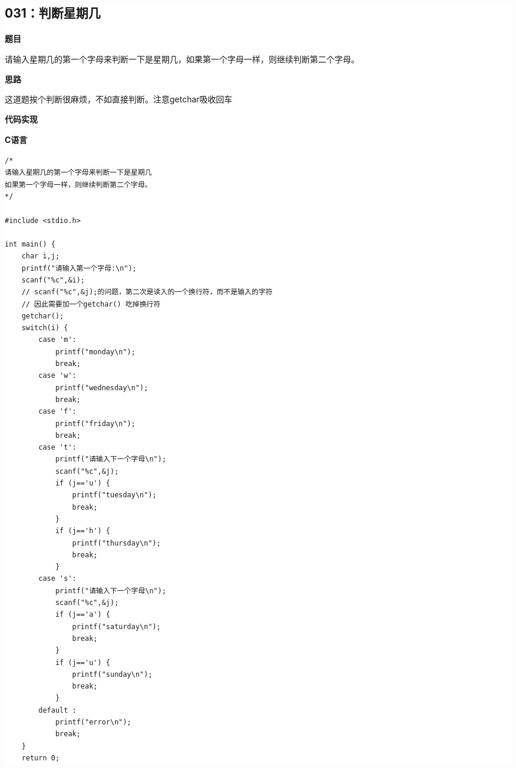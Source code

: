 031：判断星期几
---------

**题目**

请输入星期几的第一个字母来判断一下是星期几，如果第一个字母一样，则继续判断第二个字母。

**思路**

这道题挨个判断很麻烦，不如直接判断。注意getchar吸收回车

**代码实现**

**C语言**

```
/*
请输入星期几的第一个字母来判断一下是星期几
如果第一个字母一样，则继续判断第二个字母。
*/

#include <stdio.h>

int main() {
	char i,j;
	printf("请输入第一个字母:\n");
	scanf("%c",&i);
	// scanf("%c",&j);的问题，第二次是读入的一个换行符，而不是输入的字符
	// 因此需要加一个getchar() 吃掉换行符
	getchar();
	switch(i) {
		case 'm':
			printf("monday\n");
			break;
		case 'w':
			printf("wednesday\n");
			break;
		case 'f':
			printf("friday\n");
			break;
		case 't':
			printf("请输入下一个字母\n");
			scanf("%c",&j);
			if (j=='u') {
				printf("tuesday\n");
				break;
			}
			if (j=='h') {
				printf("thursday\n");
				break;
			}
		case 's':
			printf("请输入下一个字母\n");
			scanf("%c",&j);
			if (j=='a') {
				printf("saturday\n");
				break;
			}
			if (j=='u') {
				printf("sunday\n");
				break;
			}
		default :
			printf("error\n");
			break;
	}
	return 0;
```